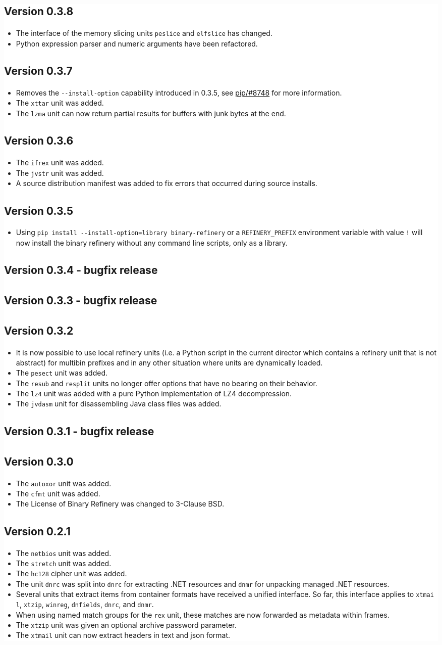 ## Version 0.3.8
- The interface of the memory slicing units `peslice` and `elfslice` has changed.
- Python expression parser and numeric arguments have been refactored.

## Version 0.3.7
- Removes the `--install-option` capability introduced in 0.3.5, see [pip/#8748](https://github.com/pypa/pip/issues/8748) for more information.
- The `xttar` unit was added.
- The `lzma` unit can now return partial results for buffers with junk bytes at the end.

## Version 0.3.6
- The `ifrex` unit was added.
- The `jvstr` unit was added.
- A source distribution manifest was added to fix errors that occurred during source installs.

## Version 0.3.5
- Using `pip install --install-option=library binary-refinery` or a `REFINERY_PREFIX` environment variable with value `!` will now install the binary refinery without any command line scripts, only as a library.

## Version 0.3.4 - bugfix release

## Version 0.3.3 - bugfix release

## Version 0.3.2
- It is now possible to use local refinery units (i.e. a Python script in the current director which contains a refinery unit that is not abstract) for multibin prefixes and in any other situation where units are dynamically loaded.
- The `pesect` unit was added.
- The `resub` and `resplit` units no longer offer options that have no bearing on their behavior.
- The `lz4` unit was added with a pure Python implementation of LZ4 decompression.
- The `jvdasm` unit for disassembling Java class files was added.

## Version 0.3.1 - bugfix release

## Version 0.3.0
- The `autoxor` unit was added.
- The `cfmt` unit was added.
- The License of Binary Refinery was changed to 3-Clause BSD.

## Version 0.2.1
- The `netbios` unit was added.
- The `stretch` unit was added.
- The `hc128` cipher unit was added.
- The unit `dnrc` was split into `dnrc` for extracting .NET resources and `dnmr` for unpacking managed .NET resources.
- Several units that extract items from container formats have received a unified interface. So far, this interface applies to `xtmail`, `xtzip`, `winreg`, `dnfields`, `dnrc`, and `dnmr`.
- When using named match groups for the `rex` unit, these matches are now forwarded as metadata within frames.
- The `xtzip` unit was given an optional archive password parameter.
- The `xtmail` unit can now extract headers in text and json format.
